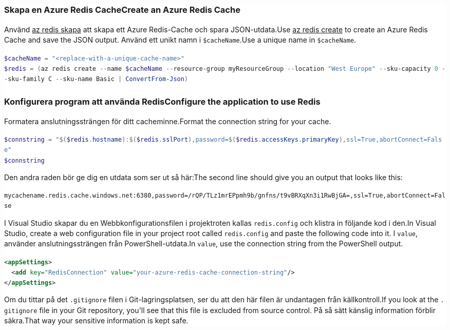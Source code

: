 ### <a name="create-an-azure-redis-cache"></a><span data-ttu-id="d69a4-151">Skapa en Azure Redis Cache</span><span class="sxs-lookup"><span data-stu-id="d69a4-151">Create an Azure Redis Cache</span></span>
<span data-ttu-id="d69a4-152">Använd [az redis skapa](https://docs.microsoft.com/en-us/cli/azure/redis#create) att skapa ett Azure Redis-Cache och spara JSON-utdata.</span><span class="sxs-lookup"><span data-stu-id="d69a4-152">Use [az redis create](https://docs.microsoft.com/en-us/cli/azure/redis#create) to create an Azure Redis Cache and save the JSON output.</span></span> <span data-ttu-id="d69a4-153">Använd ett unikt namn i `$cacheName`.</span><span class="sxs-lookup"><span data-stu-id="d69a4-153">Use a unique name in `$cacheName`.</span></span>

```powershell
$cacheName = "<replace-with-a-unique-cache-name>"
$redis = (az redis create --name $cacheName --resource-group myResourceGroup --location "West Europe" --sku-capacity 0 --sku-family C --sku-name Basic | ConvertFrom-Json)
```

### <a name="configure-the-application-to-use-redis"></a><span data-ttu-id="d69a4-154">Konfigurera program att använda Redis</span><span class="sxs-lookup"><span data-stu-id="d69a4-154">Configure the application to use Redis</span></span>
<span data-ttu-id="d69a4-155">Formatera anslutningssträngen för ditt cacheminne.</span><span class="sxs-lookup"><span data-stu-id="d69a4-155">Format the connection string for your cache.</span></span>

```powershell
$connstring = "$($redis.hostname):$($redis.sslPort),password=$($redis.accessKeys.primaryKey),ssl=True,abortConnect=False"
$connstring 
```

<span data-ttu-id="d69a4-156">Den andra raden bör ge dig en utdata som ser ut så här:</span><span class="sxs-lookup"><span data-stu-id="d69a4-156">The second line should give you an output that looks like this:</span></span>

```
mycachename.redis.cache.windows.net:6380,password=/rQP/TLz1mrEPpmh9b/gnfns/t9vBRXqXn3i1RwBjGA=,ssl=True,abortConnect=False
```

<span data-ttu-id="d69a4-157">I Visual Studio skapar du en Webbkonfigurationsfilen i projektroten kallas `redis.config` och klistra in följande kod i den.</span><span class="sxs-lookup"><span data-stu-id="d69a4-157">In Visual Studio, create a web configuration file in your project root called `redis.config` and paste the following code into it.</span></span> <span data-ttu-id="d69a4-158">I `value`, använder anslutningssträngen från PowerShell-utdata.</span><span class="sxs-lookup"><span data-stu-id="d69a4-158">In `value`, use the connection string from the PowerShell output.</span></span>

```xml
<appSettings>
  <add key="RedisConnection" value="your-azure-redis-cache-connection-string"/>
</appSettings>
```

<span data-ttu-id="d69a4-159">Om du tittar på det `.gitignore` filen i Git-lagringsplatsen, ser du att den här filen är undantagen från källkontroll.</span><span class="sxs-lookup"><span data-stu-id="d69a4-159">If you look at the `.gitignore` file in your Git repository, you'll see that this file is excluded from source control.</span></span> <span data-ttu-id="d69a4-160">På så sätt känslig information förblir säkra.</span><span class="sxs-lookup"><span data-stu-id="d69a4-160">That way your sensitive information is kept safe.</span></span> 

